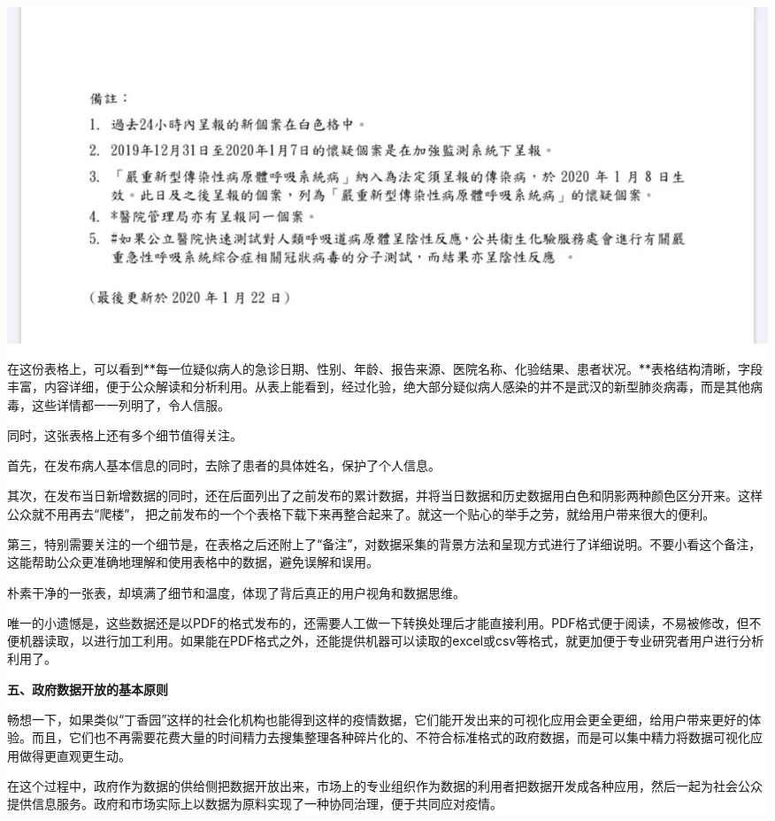 ![img](img/640-1581711353219.webp)



在这份表格上，可以看到**每一位疑似病人的急诊日期、性别、年龄、报告来源、医院名称、化验结果、患者状况。**表格结构清晰，字段丰富，内容详细，便于公众解读和分析利用。从表上能看到，经过化验，绝大部分疑似病人感染的并不是武汉的新型肺炎病毒，而是其他病毒，这些详情都一一列明了，令人信服。

同时，这张表格上还有多个细节值得关注。

首先，在发布病人基本信息的同时，去除了患者的具体姓名，保护了个人信息。

其次，在发布当日新增数据的同时，还在后面列出了之前发布的累计数据，并将当日数据和历史数据用白色和阴影两种颜色区分开来。这样公众就不用再去“爬楼”， 把之前发布的一个个表格下载下来再整合起来了。就这一个贴心的举手之劳，就给用户带来很大的便利。

第三，特别需要关注的一个细节是，在表格之后还附上了“备注”，对数据采集的背景方法和呈现方式进行了详细说明。不要小看这个备注，这能帮助公众更准确地理解和使用表格中的数据，避免误解和误用。

朴素干净的一张表，却填满了细节和温度，体现了背后真正的用户视角和数据思维。

唯一的小遗憾是，这些数据还是以PDF的格式发布的，还需要人工做一下转换处理后才能直接利用。PDF格式便于阅读，不易被修改，但不便机器读取，以进行加工利用。如果能在PDF格式之外，还能提供机器可以读取的excel或csv等格式，就更加便于专业研究者用户进行分析利用了。

**五、政府数据开放的基本原则**

畅想一下，如果类似“丁香园”这样的社会化机构也能得到这样的疫情数据，它们能开发出来的可视化应用会更全更细，给用户带来更好的体验。而且，它们也不再需要花费大量的时间精力去搜集整理各种碎片化的、不符合标准格式的政府数据，而是可以集中精力将数据可视化应用做得更直观更生动。

在这个过程中，政府作为数据的供给侧把数据开放出来，市场上的专业组织作为数据的利用者把数据开发成各种应用，然后一起为社会公众提供信息服务。政府和市场实际上以数据为原料实现了一种协同治理，便于共同应对疫情。


